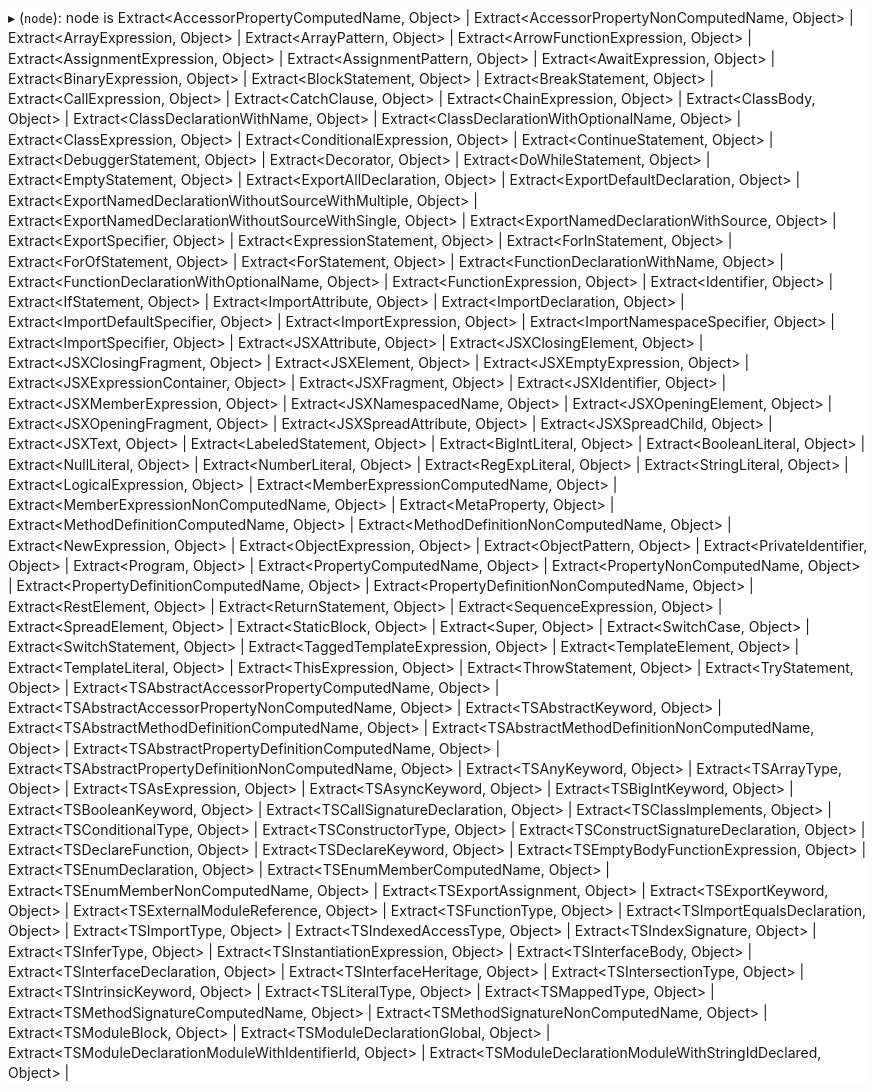 ▸ (`node`): node is Extract<AccessorPropertyComputedName, Object\> \| Extract<AccessorPropertyNonComputedName, Object\> \| Extract<ArrayExpression, Object\> \| Extract<ArrayPattern, Object\> \| Extract<ArrowFunctionExpression, Object\> \| Extract<AssignmentExpression, Object\> \| Extract<AssignmentPattern, Object\> \| Extract<AwaitExpression, Object\> \| Extract<BinaryExpression, Object\> \| Extract<BlockStatement, Object\> \| Extract<BreakStatement, Object\> \| Extract<CallExpression, Object\> \| Extract<CatchClause, Object\> \| Extract<ChainExpression, Object\> \| Extract<ClassBody, Object\> \| Extract<ClassDeclarationWithName, Object\> \| Extract<ClassDeclarationWithOptionalName, Object\> \| Extract<ClassExpression, Object\> \| Extract<ConditionalExpression, Object\> \| Extract<ContinueStatement, Object\> \| Extract<DebuggerStatement, Object\> \| Extract<Decorator, Object\> \| Extract<DoWhileStatement, Object\> \| Extract<EmptyStatement, Object\> \| Extract<ExportAllDeclaration, Object\> \| Extract<ExportDefaultDeclaration, Object\> \| Extract<ExportNamedDeclarationWithoutSourceWithMultiple, Object\> \| Extract<ExportNamedDeclarationWithoutSourceWithSingle, Object\> \| Extract<ExportNamedDeclarationWithSource, Object\> \| Extract<ExportSpecifier, Object\> \| Extract<ExpressionStatement, Object\> \| Extract<ForInStatement, Object\> \| Extract<ForOfStatement, Object\> \| Extract<ForStatement, Object\> \| Extract<FunctionDeclarationWithName, Object\> \| Extract<FunctionDeclarationWithOptionalName, Object\> \| Extract<FunctionExpression, Object\> \| Extract<Identifier, Object\> \| Extract<IfStatement, Object\> \| Extract<ImportAttribute, Object\> \| Extract<ImportDeclaration, Object\> \| Extract<ImportDefaultSpecifier, Object\> \| Extract<ImportExpression, Object\> \| Extract<ImportNamespaceSpecifier, Object\> \| Extract<ImportSpecifier, Object\> \| Extract<JSXAttribute, Object\> \| Extract<JSXClosingElement, Object\> \| Extract<JSXClosingFragment, Object\> \| Extract<JSXElement, Object\> \| Extract<JSXEmptyExpression, Object\> \| Extract<JSXExpressionContainer, Object\> \| Extract<JSXFragment, Object\> \| Extract<JSXIdentifier, Object\> \| Extract<JSXMemberExpression, Object\> \| Extract<JSXNamespacedName, Object\> \| Extract<JSXOpeningElement, Object\> \| Extract<JSXOpeningFragment, Object\> \| Extract<JSXSpreadAttribute, Object\> \| Extract<JSXSpreadChild, Object\> \| Extract<JSXText, Object\> \| Extract<LabeledStatement, Object\> \| Extract<BigIntLiteral, Object\> \| Extract<BooleanLiteral, Object\> \| Extract<NullLiteral, Object\> \| Extract<NumberLiteral, Object\> \| Extract<RegExpLiteral, Object\> \| Extract<StringLiteral, Object\> \| Extract<LogicalExpression, Object\> \| Extract<MemberExpressionComputedName, Object\> \| Extract<MemberExpressionNonComputedName, Object\> \| Extract<MetaProperty, Object\> \| Extract<MethodDefinitionComputedName, Object\> \| Extract<MethodDefinitionNonComputedName, Object\> \| Extract<NewExpression, Object\> \| Extract<ObjectExpression, Object\> \| Extract<ObjectPattern, Object\> \| Extract<PrivateIdentifier, Object\> \| Extract<Program, Object\> \| Extract<PropertyComputedName, Object\> \| Extract<PropertyNonComputedName, Object\> \| Extract<PropertyDefinitionComputedName, Object\> \| Extract<PropertyDefinitionNonComputedName, Object\> \| Extract<RestElement, Object\> \| Extract<ReturnStatement, Object\> \| Extract<SequenceExpression, Object\> \| Extract<SpreadElement, Object\> \| Extract<StaticBlock, Object\> \| Extract<Super, Object\> \| Extract<SwitchCase, Object\> \| Extract<SwitchStatement, Object\> \| Extract<TaggedTemplateExpression, Object\> \| Extract<TemplateElement, Object\> \| Extract<TemplateLiteral, Object\> \| Extract<ThisExpression, Object\> \| Extract<ThrowStatement, Object\> \| Extract<TryStatement, Object\> \| Extract<TSAbstractAccessorPropertyComputedName, Object\> \| Extract<TSAbstractAccessorPropertyNonComputedName, Object\> \| Extract<TSAbstractKeyword, Object\> \| Extract<TSAbstractMethodDefinitionComputedName, Object\> \| Extract<TSAbstractMethodDefinitionNonComputedName, Object\> \| Extract<TSAbstractPropertyDefinitionComputedName, Object\> \| Extract<TSAbstractPropertyDefinitionNonComputedName, Object\> \| Extract<TSAnyKeyword, Object\> \| Extract<TSArrayType, Object\> \| Extract<TSAsExpression, Object\> \| Extract<TSAsyncKeyword, Object\> \| Extract<TSBigIntKeyword, Object\> \| Extract<TSBooleanKeyword, Object\> \| Extract<TSCallSignatureDeclaration, Object\> \| Extract<TSClassImplements, Object\> \| Extract<TSConditionalType, Object\> \| Extract<TSConstructorType, Object\> \| Extract<TSConstructSignatureDeclaration, Object\> \| Extract<TSDeclareFunction, Object\> \| Extract<TSDeclareKeyword, Object\> \| Extract<TSEmptyBodyFunctionExpression, Object\> \| Extract<TSEnumDeclaration, Object\> \| Extract<TSEnumMemberComputedName, Object\> \| Extract<TSEnumMemberNonComputedName, Object\> \| Extract<TSExportAssignment, Object\> \| Extract<TSExportKeyword, Object\> \| Extract<TSExternalModuleReference, Object\> \| Extract<TSFunctionType, Object\> \| Extract<TSImportEqualsDeclaration, Object\> \| Extract<TSImportType, Object\> \| Extract<TSIndexedAccessType, Object\> \| Extract<TSIndexSignature, Object\> \| Extract<TSInferType, Object\> \| Extract<TSInstantiationExpression, Object\> \| Extract<TSInterfaceBody, Object\> \| Extract<TSInterfaceDeclaration, Object\> \| Extract<TSInterfaceHeritage, Object\> \| Extract<TSIntersectionType, Object\> \| Extract<TSIntrinsicKeyword, Object\> \| Extract<TSLiteralType, Object\> \| Extract<TSMappedType, Object\> \| Extract<TSMethodSignatureComputedName, Object\> \| Extract<TSMethodSignatureNonComputedName, Object\> \| Extract<TSModuleBlock, Object\> \| Extract<TSModuleDeclarationGlobal, Object\> \| Extract<TSModuleDeclarationModuleWithIdentifierId, Object\> \| Extract<TSModuleDeclarationModuleWithStringIdDeclared, Object\> \|